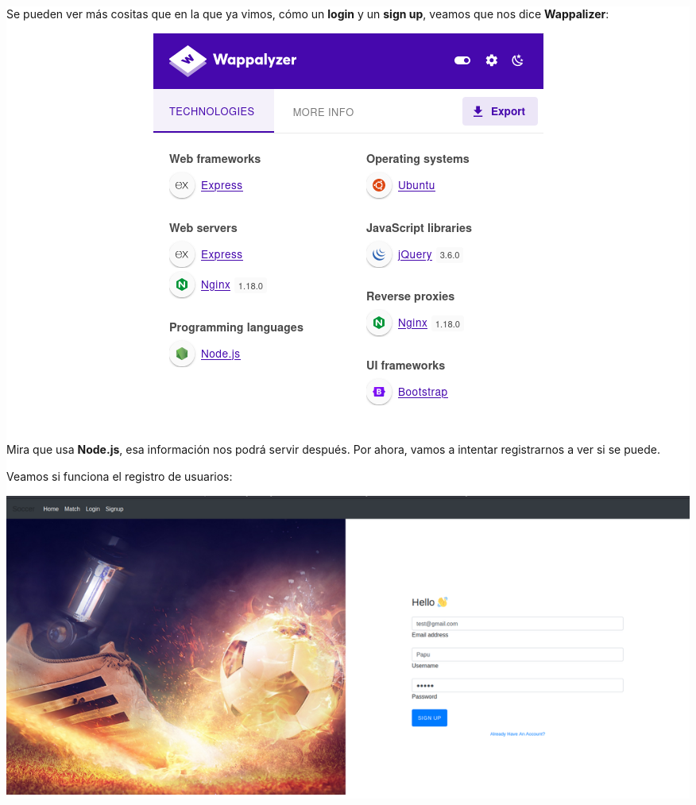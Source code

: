 Se pueden ver más cositas que en la que ya vimos, cómo un **login** y un **sign up**, veamos que nos dice **Wappalizer**:

<p align="center">
<img src="/assets/images/htb-writeup-soccer/Captura12.png">
</p>

Mira que usa **Node.js**, esa información nos podrá servir después. Por ahora, vamos a intentar registrarnos a ver si se puede.

Veamos si funciona el registro de usuarios:

![](/assets/images/htb-writeup-soccer/Captura13.png)
